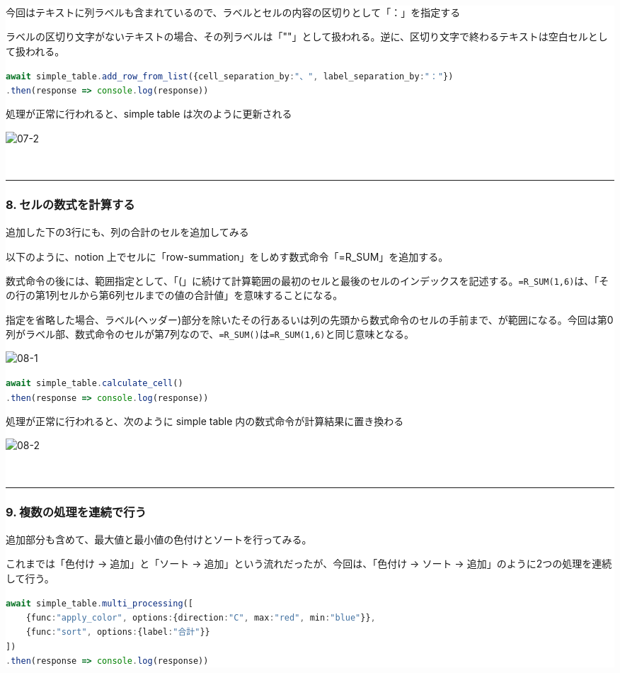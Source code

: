 今回はテキストに列ラベルも含まれているので、ラベルとセルの内容の区切りとして「：」を指定する

ラベルの区切り文字がないテキストの場合、その列ラベルは「""」として扱われる。逆に、区切り文字で終わるテキストは空白セルとして扱われる。

```typescript
await simple_table.add_row_from_list({cell_separation_by:"、", label_separation_by:"："})
.then(response => console.log(response))
```

処理が正常に行われると、simple table は次のように更新される

![07-2](https://user-images.githubusercontent.com/49331838/160287734-90910396-bde4-4d47-8dca-7592768336db.png)

<br>

-------------------


### 8. セルの数式を計算する

追加した下の3行にも、列の合計のセルを追加してみる
    
以下のように、notion 上でセルに「row-summation」をしめす数式命令「=R_SUM」を追加する。

数式命令の後には、範囲指定として、「(」に続けて計算範囲の最初のセルと最後のセルのインデックスを記述する。`=R_SUM(1,6)`は、「その行の第1列セルから第6列セルまでの値の合計値」を意味することになる。

指定を省略した場合、ラベル(ヘッダー)部分を除いたその行あるいは列の先頭から数式命令のセルの手前まで、が範囲になる。今回は第0列がラベル部、数式命令のセルが第7列なので、`=R_SUM()`は`=R_SUM(1,6)`と同じ意味となる。

![08-1](https://user-images.githubusercontent.com/49331838/160291409-255046b3-2840-4470-b747-8a52677afb96.png)


```typescript
await simple_table.calculate_cell()
.then(response => console.log(response))
```

処理が正常に行われると、次のように simple table 内の数式命令が計算結果に置き換わる

![08-2](https://user-images.githubusercontent.com/49331838/160287778-cde92cf6-a629-459e-834b-b77e723d0a3f.png)

<br>

-------------------

### 9. 複数の処理を連続で行う

追加部分も含めて、最大値と最小値の色付けとソートを行ってみる。

これまでは「色付け → 追加」と「ソート → 追加」という流れだったが、今回は、「色付け → ソート → 追加」のように2つの処理を連続して行う。

```typescript
await simple_table.multi_processing([
    {func:"apply_color", options:{direction:"C", max:"red", min:"blue"}},
    {func:"sort", options:{label:"合計"}}
])
.then(response => console.log(response))
```

